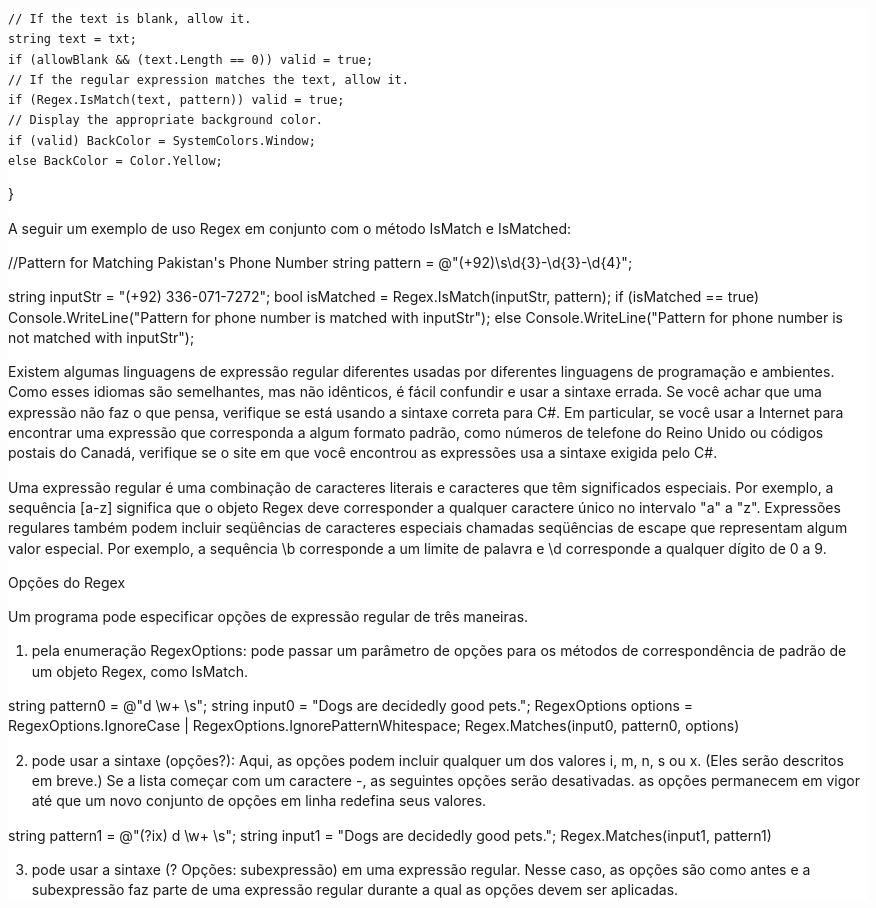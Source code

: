     // If the text is blank, allow it.
    string text = txt;
    if (allowBlank && (text.Length == 0)) valid = true;
    // If the regular expression matches the text, allow it.
    if (Regex.IsMatch(text, pattern)) valid = true;
    // Display the appropriate background color.
    if (valid) BackColor = SystemColors.Window;
    else BackColor = Color.Yellow;
}

A seguir um exemplo de uso Regex em conjunto com o método IsMatch e IsMatched:

//Pattern for Matching Pakistan's Phone Number
string pattern = @"\(\+92\)\s\d{3}-\d{3}-\d{4}";

string inputStr = "(+92) 336-071-7272";
bool isMatched = Regex.IsMatch(inputStr, pattern);
if (isMatched == true)
    Console.WriteLine("Pattern for phone number is matched with inputStr");
else
    Console.WriteLine("Pattern for phone number is not matched with inputStr");

Existem algumas linguagens de expressão regular diferentes usadas por diferentes linguagens de programação e ambientes. Como esses idiomas são semelhantes, mas não idênticos, é fácil confundir e usar a sintaxe errada. Se você achar que uma expressão não faz o que pensa, verifique se está usando a sintaxe correta para C#. Em particular, se você usar a Internet para encontrar uma expressão que corresponda a algum formato padrão, como números de telefone do Reino Unido ou códigos postais do Canadá, verifique se o site em que você encontrou as expressões usa a sintaxe exigida pelo C#.

Uma expressão regular é uma combinação de caracteres literais e caracteres que têm significados especiais. Por exemplo, a sequência [a-z] significa que o objeto Regex deve corresponder a qualquer caractere único no intervalo "a" a "z". Expressões regulares também podem incluir seqüências de caracteres especiais chamadas seqüências de escape que representam algum valor especial. Por exemplo, a sequência \b corresponde a um limite de palavra e \d corresponde a qualquer dígito de 0 a 9.

Opções do Regex

Um programa pode especificar opções de expressão regular de três maneiras.
1.	pela enumeração RegexOptions: pode passar um parâmetro de opções para os métodos de correspondência de padrão de um objeto Regex, como IsMatch. 

string pattern0 = @"d \w+ \s";
string input0 = "Dogs are decidedly good pets.";
RegexOptions options = RegexOptions.IgnoreCase | RegexOptions.IgnorePatternWhitespace;
Regex.Matches(input0, pattern0, options)

2.	pode usar a sintaxe (opções?): Aqui, as opções podem incluir qualquer um dos valores i, m, n, s ou x. (Eles serão descritos em breve.) Se a lista começar com um caractere -, as seguintes opções serão desativadas. as opções permanecem em vigor até que um novo conjunto de opções em linha redefina seus valores.

string pattern1 = @"(?ix) d \w+ \s";
string input1 = "Dogs are decidedly good pets.";
Regex.Matches(input1, pattern1)

3.	pode usar a sintaxe (? Opções: subexpressão) em uma expressão regular. Nesse caso, as opções são como antes e a subexpressão faz parte de uma expressão regular durante a qual as opções devem ser aplicadas.
